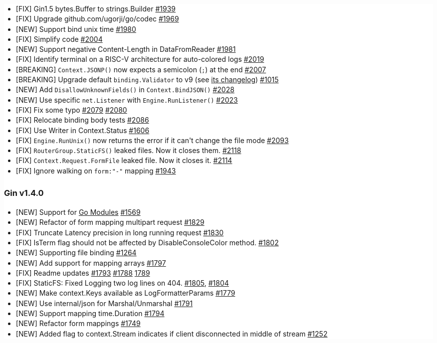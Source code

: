 - [FIX] Gin1.5 bytes.Buffer to strings.Builder [#1939](https://github.com/BugKillerPro/less/framework/gin/pull/1939)
- [FIX] Upgrade github.com/ugorji/go/codec [#1969](https://github.com/BugKillerPro/less/framework/gin/pull/1969)
- [NEW] Support bind unix time [#1980](https://github.com/BugKillerPro/less/framework/gin/pull/1980)
- [FIX] Simplify code [#2004](https://github.com/BugKillerPro/less/framework/gin/pull/2004)
- [NEW] Support negative Content-Length in DataFromReader [#1981](https://github.com/BugKillerPro/less/framework/gin/pull/1981)
- [FIX] Identify terminal on a RISC-V architecture for auto-colored logs [#2019](https://github.com/BugKillerPro/less/framework/gin/pull/2019)
- [BREAKING] `Context.JSONP()` now expects a semicolon (`;`) at the end [#2007](https://github.com/BugKillerPro/less/framework/gin/pull/2007)
- [BREAKING] Upgrade default `binding.Validator` to v9 (see [its changelog](https://github.com/go-playground/validator/releases/tag/v9.0.0)) [#1015](https://github.com/BugKillerPro/less/framework/gin/pull/1015)
- [NEW] Add `DisallowUnknownFields()` in `Context.BindJSON()` [#2028](https://github.com/BugKillerPro/less/framework/gin/pull/2028)
- [NEW] Use specific `net.Listener` with `Engine.RunListener()` [#2023](https://github.com/BugKillerPro/less/framework/gin/pull/2023)
- [FIX] Fix some typo [#2079](https://github.com/BugKillerPro/less/framework/gin/pull/2079) [#2080](https://github.com/BugKillerPro/less/framework/gin/pull/2080)
- [FIX] Relocate binding body tests [#2086](https://github.com/BugKillerPro/less/framework/gin/pull/2086)
- [FIX] Use Writer in Context.Status [#1606](https://github.com/BugKillerPro/less/framework/gin/pull/1606)
- [FIX] `Engine.RunUnix()` now returns the error if it can't change the file mode [#2093](https://github.com/BugKillerPro/less/framework/gin/pull/2093)
- [FIX] `RouterGroup.StaticFS()` leaked files. Now it closes them. [#2118](https://github.com/BugKillerPro/less/framework/gin/pull/2118)
- [FIX] `Context.Request.FormFile` leaked file. Now it closes it. [#2114](https://github.com/BugKillerPro/less/framework/gin/pull/2114)
- [FIX] Ignore walking on `form:"-"` mapping [#1943](https://github.com/BugKillerPro/less/framework/gin/pull/1943)

### Gin v1.4.0

- [NEW] Support for [Go Modules](https://github.com/golang/go/wiki/Modules) [#1569](https://github.com/BugKillerPro/less/framework/gin/pull/1569)
- [NEW] Refactor of form mapping multipart request [#1829](https://github.com/BugKillerPro/less/framework/gin/pull/1829)
- [FIX] Truncate Latency precision in long running request [#1830](https://github.com/BugKillerPro/less/framework/gin/pull/1830)
- [FIX] IsTerm flag should not be affected by DisableConsoleColor method. [#1802](https://github.com/BugKillerPro/less/framework/gin/pull/1802)
- [NEW] Supporting file binding [#1264](https://github.com/BugKillerPro/less/framework/gin/pull/1264)
- [NEW] Add support for mapping arrays [#1797](https://github.com/BugKillerPro/less/framework/gin/pull/1797)
- [FIX] Readme updates [#1793](https://github.com/BugKillerPro/less/framework/gin/pull/1793) [#1788](https://github.com/BugKillerPro/less/framework/gin/pull/1788) [1789](https://github.com/BugKillerPro/less/framework/gin/pull/1789)
- [FIX] StaticFS: Fixed Logging two log lines on 404. [#1805](https://github.com/BugKillerPro/less/framework/gin/pull/1805), [#1804](https://github.com/BugKillerPro/less/framework/gin/pull/1804)
- [NEW] Make context.Keys available as LogFormatterParams [#1779](https://github.com/BugKillerPro/less/framework/gin/pull/1779)
- [NEW] Use internal/json for Marshal/Unmarshal [#1791](https://github.com/BugKillerPro/less/framework/gin/pull/1791)
- [NEW] Support mapping time.Duration [#1794](https://github.com/BugKillerPro/less/framework/gin/pull/1794)
- [NEW] Refactor form mappings [#1749](https://github.com/BugKillerPro/less/framework/gin/pull/1749)
- [NEW] Added flag to context.Stream indicates if client disconnected in middle of stream [#1252](https://github.com/BugKillerPro/less/framework/gin/pull/1252)